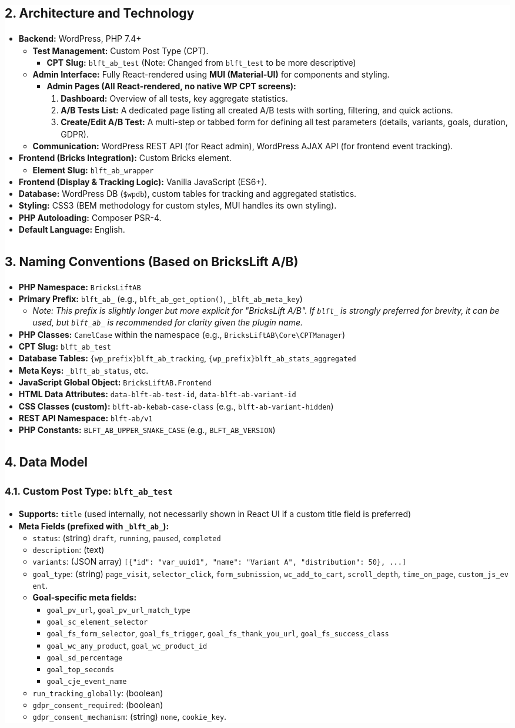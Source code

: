 ## 2. Architecture and Technology

*   **Backend:** WordPress, PHP 7.4+
    *   **Test Management:** Custom Post Type (CPT).
        *   **CPT Slug:** `blft_ab_test` (Note: Changed from `blft_test` to be more descriptive)
    *   **Admin Interface:** Fully React-rendered using **MUI (Material-UI)** for components and styling.
        *   **Admin Pages (All React-rendered, no native WP CPT screens):**
            1.  **Dashboard:** Overview of all tests, key aggregate statistics.
            2.  **A/B Tests List:** A dedicated page listing all created A/B tests with sorting, filtering, and quick actions.
            3.  **Create/Edit A/B Test:** A multi-step or tabbed form for defining all test parameters (details, variants, goals, duration, GDPR).
    *   **Communication:** WordPress REST API (for React admin), WordPress AJAX API (for frontend event tracking).
*   **Frontend (Bricks Integration):** Custom Bricks element.
    *   **Element Slug:** `blft_ab_wrapper`
*   **Frontend (Display & Tracking Logic):** Vanilla JavaScript (ES6+).
*   **Database:** WordPress DB (`$wpdb`), custom tables for tracking and aggregated statistics.
*   **Styling:** CSS3 (BEM methodology for custom styles, MUI handles its own styling).
*   **PHP Autoloading:** Composer PSR-4.
*   **Default Language:** English.

## 3. Naming Conventions (Based on BricksLift A/B)

*   **PHP Namespace:** `BricksLiftAB`
*   **Primary Prefix:** `blft_ab_` (e.g., `blft_ab_get_option()`, `_blft_ab_meta_key`)
    *   *Note: This prefix is slightly longer but more explicit for "BricksLift A/B". If `blft_` is strongly preferred for brevity, it can be used, but `blft_ab_` is recommended for clarity given the plugin name.*
*   **PHP Classes:** `CamelCase` within the namespace (e.g., `BricksLiftAB\Core\CPTManager`)
*   **CPT Slug:** `blft_ab_test`
*   **Database Tables:** `{wp_prefix}blft_ab_tracking`, `{wp_prefix}blft_ab_stats_aggregated`
*   **Meta Keys:** `_blft_ab_status`, etc.
*   **JavaScript Global Object:** `BricksLiftAB.Frontend`
*   **HTML Data Attributes:** `data-blft-ab-test-id`, `data-blft-ab-variant-id`
*   **CSS Classes (custom):** `blft-ab-kebab-case-class` (e.g., `blft-ab-variant-hidden`)
*   **REST API Namespace:** `blft-ab/v1`
*   **PHP Constants:** `BLFT_AB_UPPER_SNAKE_CASE` (e.g., `BLFT_AB_VERSION`)

## 4. Data Model

### 4.1. Custom Post Type: `blft_ab_test`
*   **Supports:** `title` (used internally, not necessarily shown in React UI if a custom title field is preferred)
*   **Meta Fields (prefixed with `_blft_ab_`):**
    *   `status`: (string) `draft`, `running`, `paused`, `completed`
    *   `description`: (text)
    *   `variants`: (JSON array) `[{"id": "var_uuid1", "name": "Variant A", "distribution": 50}, ...]`
    *   `goal_type`: (string) `page_visit`, `selector_click`, `form_submission`, `wc_add_to_cart`, `scroll_depth`, `time_on_page`, `custom_js_event`.
    *   **Goal-specific meta fields:**
        *   `goal_pv_url`, `goal_pv_url_match_type`
        *   `goal_sc_element_selector`
        *   `goal_fs_form_selector`, `goal_fs_trigger`, `goal_fs_thank_you_url`, `goal_fs_success_class`
        *   `goal_wc_any_product`, `goal_wc_product_id`
        *   `goal_sd_percentage`
        *   `goal_top_seconds`
        *   `goal_cje_event_name`
    *   `run_tracking_globally`: (boolean)
    *   `gdpr_consent_required`: (boolean)
    *   `gdpr_consent_mechanism`: (string) `none`, `cookie_key`.